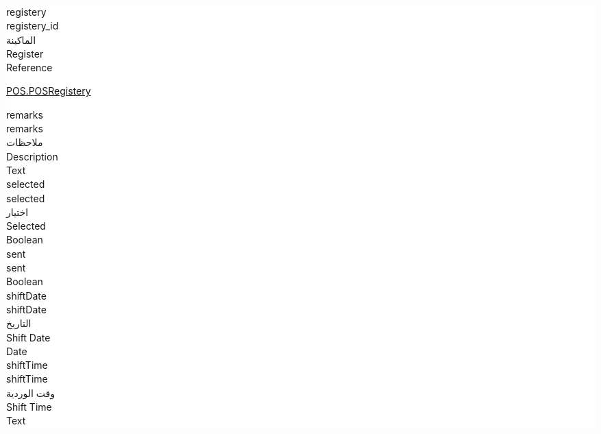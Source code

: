 </div>

<div class="row searchable" id="registery">
<div class="cell" data-label="Property">registery</div>
<div class="cell" data-label="Column">registery_id</div>
<div class="cell" data-label="Arabic"> الماكينة</div>
<div class="cell" data-label="English"> Register</div>
<div class="cell" data-label="Type">Reference</div>
<div class="cell" data-label="Foreign Table">

 [POS.POSRegistery](/entities/pos-app/POS.POSRegistery.md) 
</div>
</div>

<div class="row searchable" id="remarks">
<div class="cell" data-label="Property">remarks</div>
<div class="cell" data-label="Column">remarks</div>
<div class="cell" data-label="Arabic">ملاحظات</div>
<div class="cell" data-label="English">Description</div>
<div class="cell" data-label="Type">Text</div>

</div>

<div class="row searchable" id="selected">
<div class="cell" data-label="Property">selected</div>
<div class="cell" data-label="Column">selected</div>
<div class="cell" data-label="Arabic">اختيار</div>
<div class="cell" data-label="English">Selected</div>
<div class="cell" data-label="Type">Boolean</div>

</div>

<div class="row searchable" id="sent">
<div class="cell" data-label="Property">sent</div>
<div class="cell" data-label="Column">sent</div>
<div class="cell" data-label="Arabic"></div>
<div class="cell" data-label="English"></div>
<div class="cell" data-label="Type">Boolean</div>

</div>

<div class="row searchable" id="shiftDate">
<div class="cell" data-label="Property">shiftDate</div>
<div class="cell" data-label="Column">shiftDate</div>
<div class="cell" data-label="Arabic">التاريخ</div>
<div class="cell" data-label="English">Shift Date</div>
<div class="cell" data-label="Type">Date</div>

</div>

<div class="row searchable" id="shiftTime">
<div class="cell" data-label="Property">shiftTime</div>
<div class="cell" data-label="Column">shiftTime</div>
<div class="cell" data-label="Arabic">وقت الوردية</div>
<div class="cell" data-label="English">Shift Time</div>
<div class="cell" data-label="Type">Text</div>
